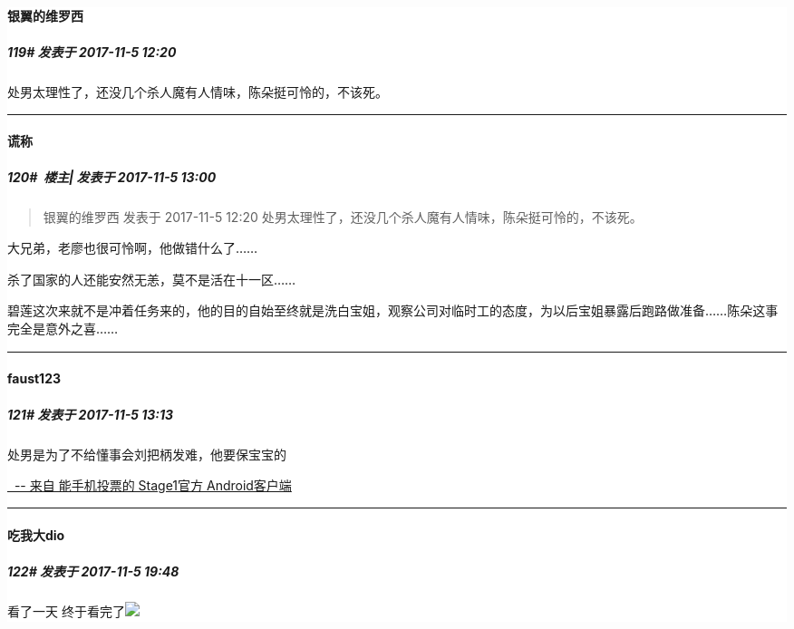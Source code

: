 ####  银翼的维罗西  
##### 119#       发表于 2017-11-5 12:20




处男太理性了，还没几个杀人魔有人情味，陈朵挺可怜的，不该死。







-----

####  谎称  
##### 120#         楼主| 发表于 2017-11-5 13:00



<blockquote>银翼的维罗西 发表于 2017-11-5 12:20
处男太理性了，还没几个杀人魔有人情味，陈朵挺可怜的，不该死。</blockquote>
大兄弟，老廖也很可怜啊，他做错什么了……


杀了国家的人还能安然无恙，莫不是活在十一区……


碧莲这次来就不是冲着任务来的，他的目的自始至终就是洗白宝姐，观察公司对临时工的态度，为以后宝姐暴露后跑路做准备……陈朵这事完全是意外之喜……







-----

####  faust123  
##### 121#       发表于 2017-11-5 13:13




处男是为了不给懂事会刘把柄发难，他要保宝宝的

[  -- 来自 能手机投票的 Stage1官方 Android客户端](https://www.coolapk.com/apk/140634)







-----

####  吃我大dio  
##### 122#       发表于 2017-11-5 19:48




看了一天 终于看完了<img src="https://static.saraba1st.com/image/smiley/face2017/025.png" referrerpolicy="no-referrer">




